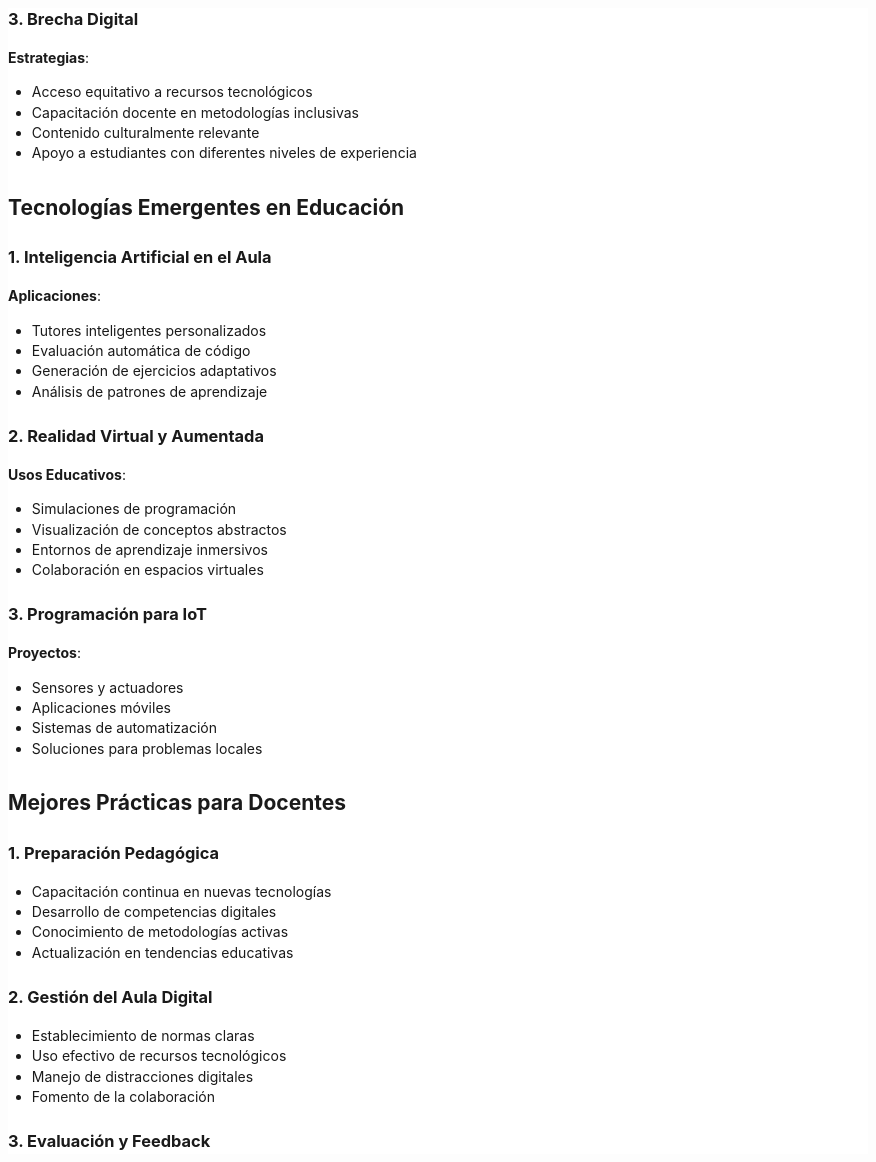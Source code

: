 ### 3. Brecha Digital

**Estrategias**:
- Acceso equitativo a recursos tecnológicos
- Capacitación docente en metodologías inclusivas
- Contenido culturalmente relevante
- Apoyo a estudiantes con diferentes niveles de experiencia

## Tecnologías Emergentes en Educación

### 1. Inteligencia Artificial en el Aula

**Aplicaciones**:
- Tutores inteligentes personalizados
- Evaluación automática de código
- Generación de ejercicios adaptativos
- Análisis de patrones de aprendizaje

### 2. Realidad Virtual y Aumentada

**Usos Educativos**:
- Simulaciones de programación
- Visualización de conceptos abstractos
- Entornos de aprendizaje inmersivos
- Colaboración en espacios virtuales

### 3. Programación para IoT

**Proyectos**:
- Sensores y actuadores
- Aplicaciones móviles
- Sistemas de automatización
- Soluciones para problemas locales

## Mejores Prácticas para Docentes

### 1. Preparación Pedagógica

- Capacitación continua en nuevas tecnologías
- Desarrollo de competencias digitales
- Conocimiento de metodologías activas
- Actualización en tendencias educativas

### 2. Gestión del Aula Digital

- Establecimiento de normas claras
- Uso efectivo de recursos tecnológicos
- Manejo de distracciones digitales
- Fomento de la colaboración

### 3. Evaluación y Feedback
